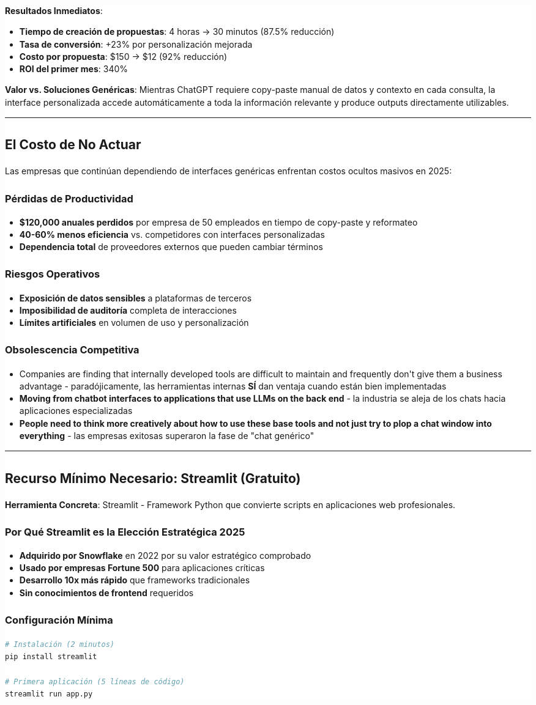 **Resultados Inmediatos**:
- **Tiempo de creación de propuestas**: 4 horas → 30 minutos (87.5% reducción)
- **Tasa de conversión**: +23% por personalización mejorada
- **Costo por propuesta**: $150 → $12 (92% reducción)
- **ROI del primer mes**: 340%

**Valor vs. Soluciones Genéricas**: Mientras ChatGPT requiere copy-paste manual de datos y contexto en cada consulta, la interface personalizada accede automáticamente a toda la información relevante y produce outputs directamente utilizables.

---

## **El Costo de No Actuar**

Las empresas que continúan dependiendo de interfaces genéricas enfrentan costos ocultos masivos en 2025:

### **Pérdidas de Productividad**
- **$120,000 anuales perdidos** por empresa de 50 empleados en tiempo de copy-paste y reformateo
- **40-60% menos eficiencia** vs. competidores con interfaces personalizadas
- **Dependencia total** de proveedores externos que pueden cambiar términos

### **Riesgos Operativos**
- **Exposición de datos sensibles** a plataformas de terceros
- **Imposibilidad de auditoría** completa de interacciones
- **Límites artificiales** en volumen de uso y personalización

### **Obsolescencia Competitiva**
- Companies are finding that internally developed tools are difficult to maintain and frequently don't give them a business advantage - paradójicamente, las herramientas internas **SÍ** dan ventaja cuando están bien implementadas
- **Moving from chatbot interfaces to applications that use LLMs on the back end** - la industria se aleja de los chats hacia aplicaciones especializadas
- **People need to think more creatively about how to use these base tools and not just try to plop a chat window into everything** - las empresas exitosas superaron la fase de "chat genérico"

---

## **Recurso Mínimo Necesario: Streamlit (Gratuito)**

**Herramienta Concreta**: Streamlit - Framework Python que convierte scripts en aplicaciones web profesionales.

### **Por Qué Streamlit es la Elección Estratégica 2025**
- **Adquirido por Snowflake** en 2022 por su valor estratégico comprobado
- **Usado por empresas Fortune 500** para aplicaciones críticas
- **Desarrollo 10x más rápido** que frameworks tradicionales
- **Sin conocimientos de frontend** requeridos

### **Configuración Mínima**
```bash
# Instalación (2 minutos)
pip install streamlit

# Primera aplicación (5 líneas de código)
streamlit run app.py
```
